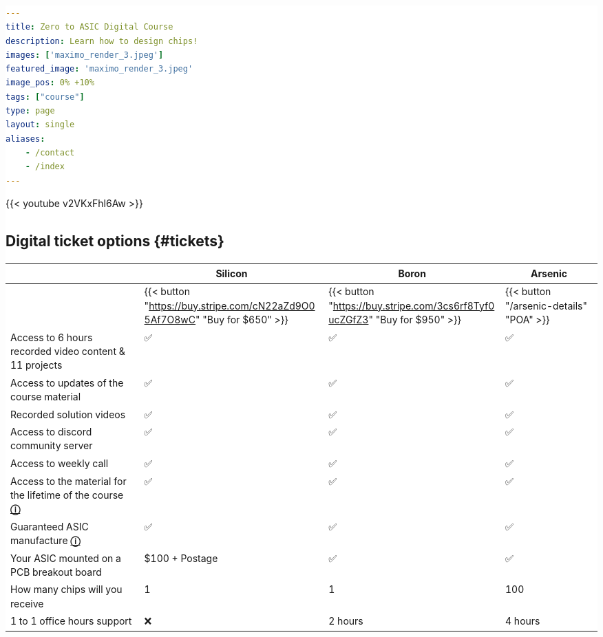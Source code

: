 ```yaml
---
title: Zero to ASIC Digital Course
description: Learn how to design chips!
images: ['maximo_render_3.jpeg']
featured_image: 'maximo_render_3.jpeg'
image_pos: 0% +10%
tags: ["course"]
type: page
layout: single
aliases:
    - /contact
    - /index
---
```


{{< youtube v2VKxFhl6Aw >}}

## Digital ticket options {#tickets}

|                                                                                                                   | Silicon                                                                                                                    | Boron                                                                                                                      | Arsenic                                                              |
| ----------------------------------------------------------------------------------------------------------------- | -------------------------------------------------------------------------------------------------------------------------- | -------------------------------------------------------------------------------------------------------------------------- | -------------------------------------------------------------------- |
|                                                                                                                   | {{< button "https://buy.stripe.com/cN22aZd9O05Af7O8wC" "Buy for $650" >}} | {{< button "https://buy.stripe.com/3cs6rf8Tyf0ucZGfZ3" "Buy for $950" >}} | {{< button "/arsenic-details" "POA" >}} |
| Access to 6 hours recorded video content & 11 projects                                                            | ✅                                                                                                                         | ✅                                                                                                                         | ✅                                                                   |
| Access to updates of the course material                                                                          | ✅                                                                                                                         | ✅                                                                                                                         | ✅                                                                   |
| Recorded solution videos                                                                                          | ✅                                                                                                                         | ✅                                                                                                                         | ✅                                                                   |
| Access to discord community server                                                                                | ✅                                                                                                                         | ✅                                                                                                                         | ✅                                                                   |
| Access to weekly call                                                                                             | ✅                                                                                                                         | ✅                                                                                                                         | ✅                                                                   |
| Access to the material for the lifetime of the course **[ⓘ](#course-life)**                                       | ✅                                                                                                                         | ✅                                                                                                                         | ✅                                                                   |
| Guaranteed ASIC manufacture **[ⓘ](#asic-def)**                                                                    | ✅                                                                                                                         | ✅                                                                                                                         | ✅                                                                   |
| Your ASIC mounted on a PCB breakout board                                                                         | $100 + Postage                                                                                                                  | ✅                                                                                                                         | ✅                                                                   |
| How many chips will you receive                                                                                   | 1                                                                                                                          | 1                                                                                                                          | 100                                                                  |
| 1 to 1 office hours support                                                                                       | ❌                                                                                                                         | 2 hours                                                                                                                    | 4 hours                                                              |
